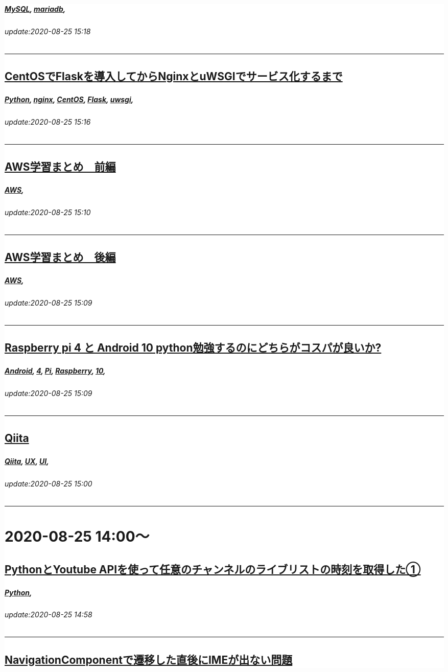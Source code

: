 ##### [MySQL](https://qiita.com/tags/MySQL), [mariadb](https://qiita.com/tags/mariadb), 
###### update:2020-08-25 15:18
---
## [CentOSでFlaskを導入してからNginxとuWSGIでサービス化するまで](https://qiita.com/ashe1098/items/9244aa6a97fbdf5a304c)
##### [Python](https://qiita.com/tags/Python), [nginx](https://qiita.com/tags/nginx), [CentOS](https://qiita.com/tags/CentOS), [Flask](https://qiita.com/tags/Flask), [uwsgi](https://qiita.com/tags/uwsgi), 
###### update:2020-08-25 15:16
---
## [AWS学習まとめ　前編](https://qiita.com/yossy2580/items/7aae5618530d76fd7aa7)
##### [AWS](https://qiita.com/tags/AWS), 
###### update:2020-08-25 15:10
---
## [AWS学習まとめ　後編](https://qiita.com/yossy2580/items/aca1b7ecab8f8daf9db8)
##### [AWS](https://qiita.com/tags/AWS), 
###### update:2020-08-25 15:09
---
## [Raspberry pi 4 と Android 10 python勉強するのにどちらがコスパが良いか?](https://qiita.com/hiratarich/items/82a1daf09958206a43ab)
##### [Android](https://qiita.com/tags/Android), [4](https://qiita.com/tags/4), [Pi](https://qiita.com/tags/Pi), [Raspberry](https://qiita.com/tags/Raspberry), [10](https://qiita.com/tags/10), 
###### update:2020-08-25 15:09
---
## [Qiita](https://qiita.com/hg0/items/39b7ac8e155866e08260)
##### [Qiita](https://qiita.com/tags/Qiita), [UX](https://qiita.com/tags/UX), [UI](https://qiita.com/tags/UI), 
###### update:2020-08-25 15:00
---




# 2020-08-25 14:00～
## [PythonとYoutube APIを使って任意のチャンネルのライブリストの時刻を取得した①](https://qiita.com/Octpascal/items/a4630bb47d9a3eda6297)
##### [Python](https://qiita.com/tags/Python), 
###### update:2020-08-25 14:58
---
## [NavigationComponentで遷移した直後にIMEが出ない問題](https://qiita.com/hammer0802/items/de780d69dfd65d8878e7)